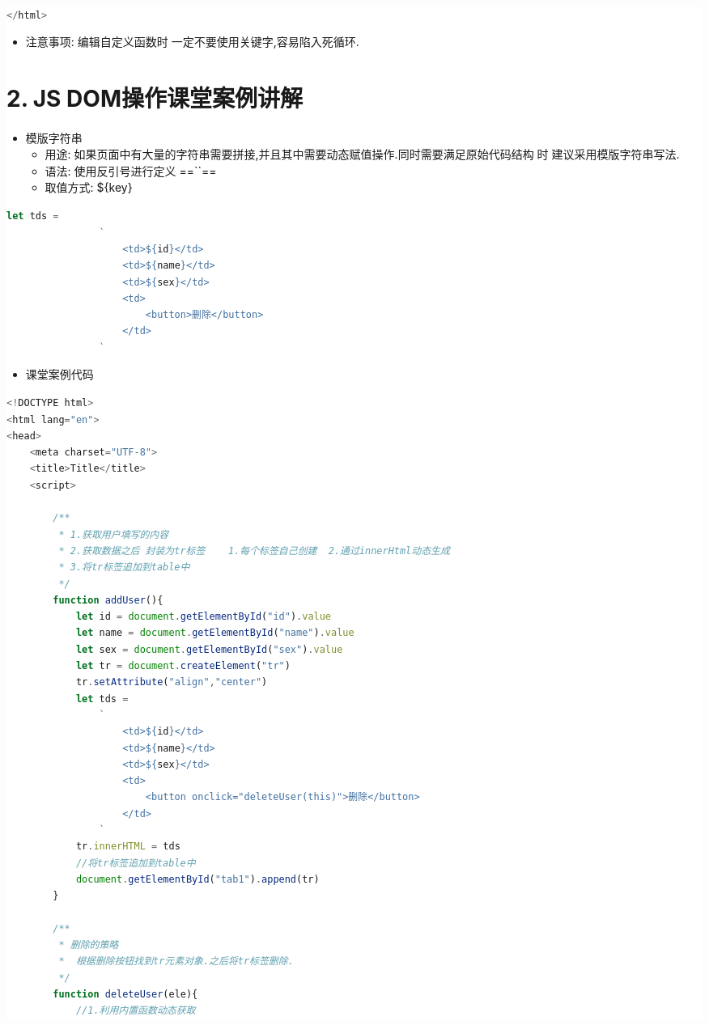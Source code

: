 ```javascript
</html>
```

- 注意事项:  编辑自定义函数时 一定不要使用关键字,容易陷入死循环.

# 2. JS DOM操作课堂案例讲解

- 模版字符串  
  - 用途: 如果页面中有大量的字符串需要拼接,并且其中需要动态赋值操作.同时需要满足原始代码结构 时  建议采用模版字符串写法.
  - 语法:   使用反引号进行定义   ==``==
  - 取值方式:  ${key}

```javascript
let tds =
                `
                    <td>${id}</td>
                    <td>${name}</td>
                    <td>${sex}</td>
                    <td>
                        <button>删除</button>
                    </td>
                `
```

- 课堂案例代码

```javascript
<!DOCTYPE html>
<html lang="en">
<head>
    <meta charset="UTF-8">
    <title>Title</title>
    <script>

        /**
         * 1.获取用户填写的内容
         * 2.获取数据之后 封装为tr标签    1.每个标签自己创建  2.通过innerHtml动态生成
         * 3.将tr标签追加到table中
         */
        function addUser(){
            let id = document.getElementById("id").value
            let name = document.getElementById("name").value
            let sex = document.getElementById("sex").value
            let tr = document.createElement("tr")
            tr.setAttribute("align","center")
            let tds =
                `
                    <td>${id}</td>
                    <td>${name}</td>
                    <td>${sex}</td>
                    <td>
                        <button onclick="deleteUser(this)">删除</button>
                    </td>
                `
            tr.innerHTML = tds
            //将tr标签追加到table中
            document.getElementById("tab1").append(tr)
        }

        /**
         * 删除的策略
         *  根据删除按钮找到tr元素对象.之后将tr标签删除.
         */
        function deleteUser(ele){
            //1.利用内置函数动态获取
```